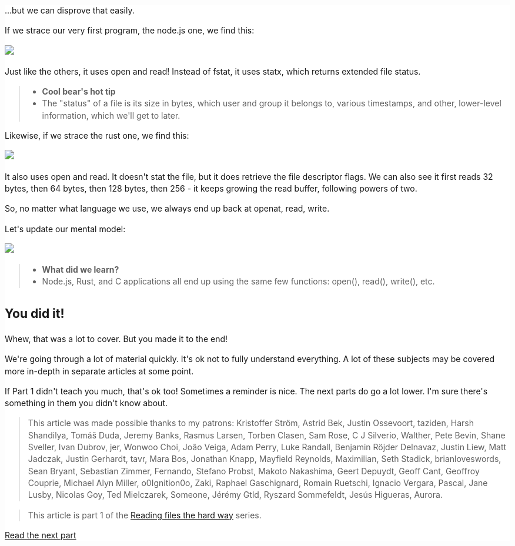 ...but we can disprove that easily.

If we strace our very first program, the node.js one, we find this:

![](https://fasterthanli.me/static/img/reading-files-the-hard-way/strace-node.07c14b9e29a62916.png)

Just like the others, it uses open and read! Instead of fstat, it uses statx, which returns extended file status.

>* **Cool bear's hot tip**
>* The "status" of a file is its size in bytes, which user and group it belongs to, various timestamps, and other, lower-level information, which we'll get to later.

Likewise, if we strace the rust one, we find this:

![](https://fasterthanli.me/static/img/reading-files-the-hard-way/strace-rust.4b17bb0feb0ed24a.png)

It also uses open and read. It doesn't stat the file, but it does retrieve the file descriptor flags. We can also see it first reads 32 bytes, then 64 bytes, then 128 bytes, then 256 - it keeps growing the read buffer, following powers of two.

So, no matter what language we use, we always end up back at openat, read, write.

Let's update our mental model:

![](https://fasterthanli.me/static/img/reading-files-the-hard-way/io-syscalls.8883dd9133e9abb3.png)

>* **What did we learn?**
>* Node.js, Rust, and C applications all end up using the same few functions: open(), read(), write(), etc.

## You did it!
Whew, that was a lot to cover. But you made it to the end!

We're going through a lot of material quickly. It's ok not to fully understand everything. A lot of these subjects may be covered more in-depth in separate articles at some point.

If Part 1 didn't teach you much, that's ok too! Sometimes a reminder is nice. The next parts do go a lot lower. I'm sure there's something in them you didn't know about.

>This article was made possible thanks to my patrons: Kristoffer Ström, Astrid Bek, Justin Ossevoort, taziden, Harsh Shandilya, Tomáš Duda, Jeremy Banks, Rasmus Larsen, Torben Clasen, Sam Rose, C J Silverio, Walther, Pete Bevin, Shane Sveller, Ivan Dubrov, jer, Wonwoo Choi, João Veiga, Adam Perry, Luke Randall, Benjamin Röjder Delnavaz, Justin Liew, Matt Jadczak, Justin Gerhardt, tavr, Mara Bos, Jonathan Knapp, Mayfield Reynolds, Maximilian, Seth Stadick, brianloveswords, Sean Bryant, Sebastian Zimmer, Fernando, Stefano Probst, Makoto Nakashima, Geert Depuydt, Geoff Cant, Geoffroy Couprie, Michael Alyn Miller, o0Ignition0o, Zaki, Raphael Gaschignard, Romain Ruetschi, Ignacio Vergara, Pascal, Jane Lusby, Nicolas Goy, Ted Mielczarek, Someone, Jérémy Gtld, Ryszard Sommefeldt, Jesús Higueras, Aurora.

>This article is part 1 of the [Reading files the hard way](https://fasterthanli.me/series/reading-files-the-hard-way) series.

[Read the next part](https://fasterthanli.me/series/reading-files-the-hard-way/part-2)
